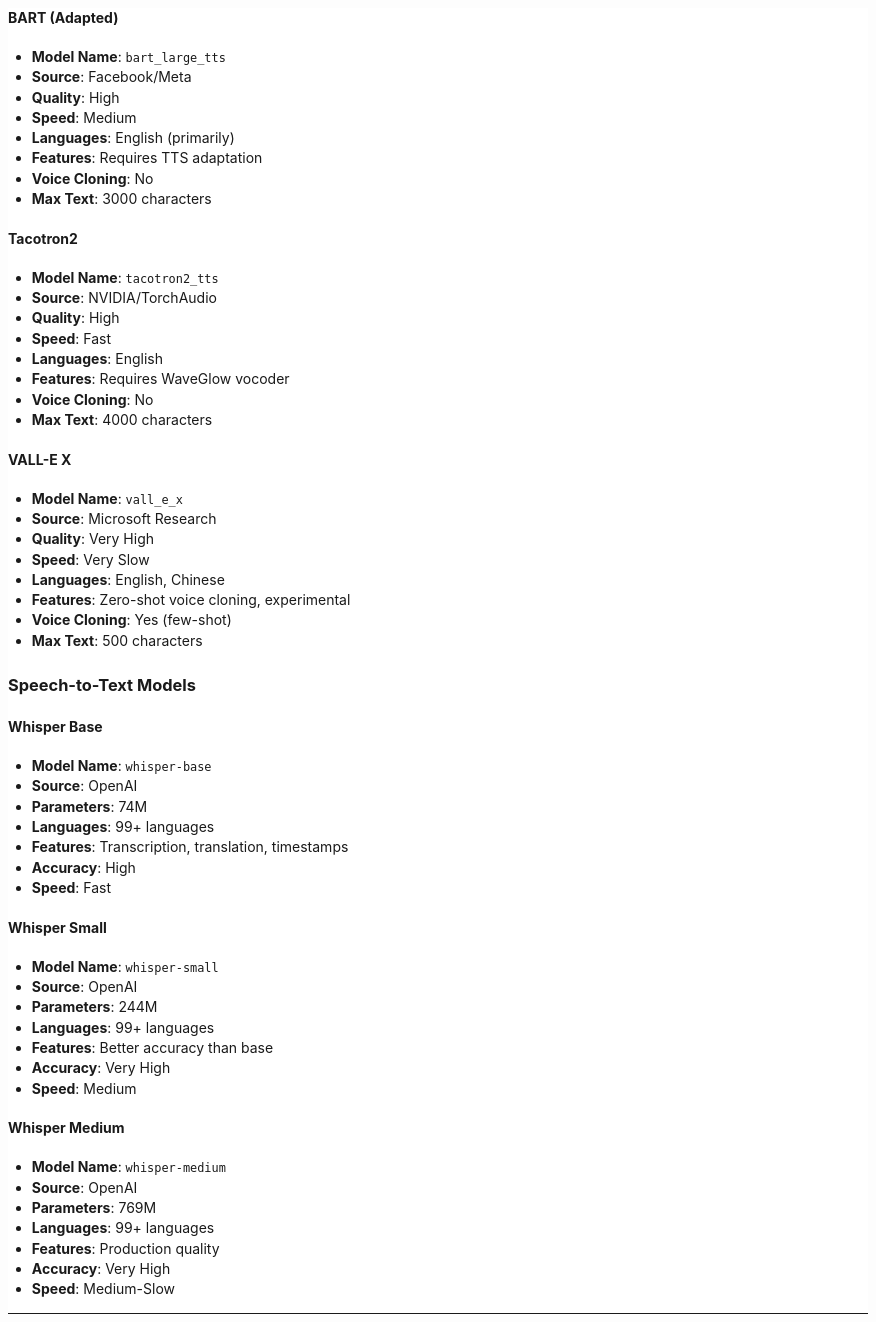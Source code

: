 #### BART (Adapted)
- **Model Name**: `bart_large_tts`
- **Source**: Facebook/Meta
- **Quality**: High
- **Speed**: Medium
- **Languages**: English (primarily)
- **Features**: Requires TTS adaptation
- **Voice Cloning**: No
- **Max Text**: 3000 characters

#### Tacotron2
- **Model Name**: `tacotron2_tts`
- **Source**: NVIDIA/TorchAudio
- **Quality**: High
- **Speed**: Fast
- **Languages**: English
- **Features**: Requires WaveGlow vocoder
- **Voice Cloning**: No
- **Max Text**: 4000 characters

#### VALL-E X
- **Model Name**: `vall_e_x`
- **Source**: Microsoft Research
- **Quality**: Very High
- **Speed**: Very Slow
- **Languages**: English, Chinese
- **Features**: Zero-shot voice cloning, experimental
- **Voice Cloning**: Yes (few-shot)
- **Max Text**: 500 characters

### Speech-to-Text Models

#### Whisper Base
- **Model Name**: `whisper-base`
- **Source**: OpenAI
- **Parameters**: 74M
- **Languages**: 99+ languages
- **Features**: Transcription, translation, timestamps
- **Accuracy**: High
- **Speed**: Fast

#### Whisper Small
- **Model Name**: `whisper-small`
- **Source**: OpenAI
- **Parameters**: 244M
- **Languages**: 99+ languages
- **Features**: Better accuracy than base
- **Accuracy**: Very High
- **Speed**: Medium

#### Whisper Medium
- **Model Name**: `whisper-medium`
- **Source**: OpenAI
- **Parameters**: 769M
- **Languages**: 99+ languages
- **Features**: Production quality
- **Accuracy**: Very High
- **Speed**: Medium-Slow

---